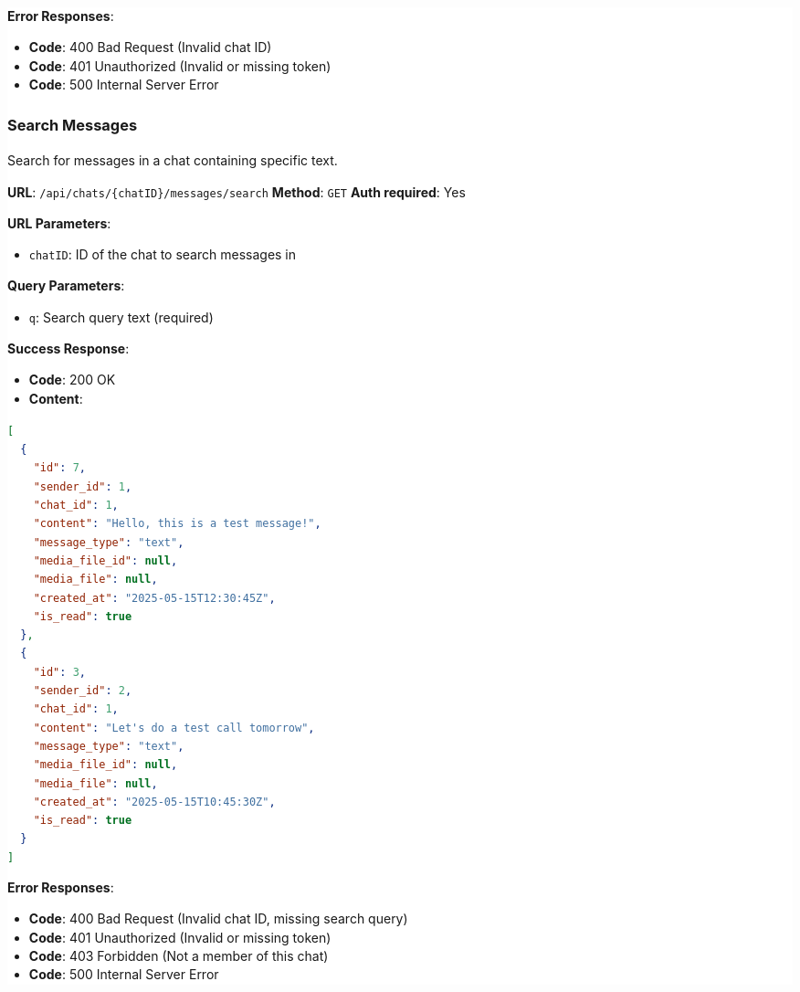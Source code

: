 **Error Responses**:
- **Code**: 400 Bad Request (Invalid chat ID)
- **Code**: 401 Unauthorized (Invalid or missing token)
- **Code**: 500 Internal Server Error

### Search Messages

Search for messages in a chat containing specific text.

**URL**: `/api/chats/{chatID}/messages/search`
**Method**: `GET`
**Auth required**: Yes

**URL Parameters**:
- `chatID`: ID of the chat to search messages in

**Query Parameters**:
- `q`: Search query text (required)

**Success Response**:
- **Code**: 200 OK
- **Content**:
```json
[
  {
    "id": 7,
    "sender_id": 1,
    "chat_id": 1,
    "content": "Hello, this is a test message!",
    "message_type": "text",
    "media_file_id": null,
    "media_file": null,
    "created_at": "2025-05-15T12:30:45Z",
    "is_read": true
  },
  {
    "id": 3,
    "sender_id": 2,
    "chat_id": 1,
    "content": "Let's do a test call tomorrow",
    "message_type": "text",
    "media_file_id": null,
    "media_file": null,
    "created_at": "2025-05-15T10:45:30Z",
    "is_read": true
  }
]
```

**Error Responses**:
- **Code**: 400 Bad Request (Invalid chat ID, missing search query)
- **Code**: 401 Unauthorized (Invalid or missing token)
- **Code**: 403 Forbidden (Not a member of this chat)
- **Code**: 500 Internal Server Error
